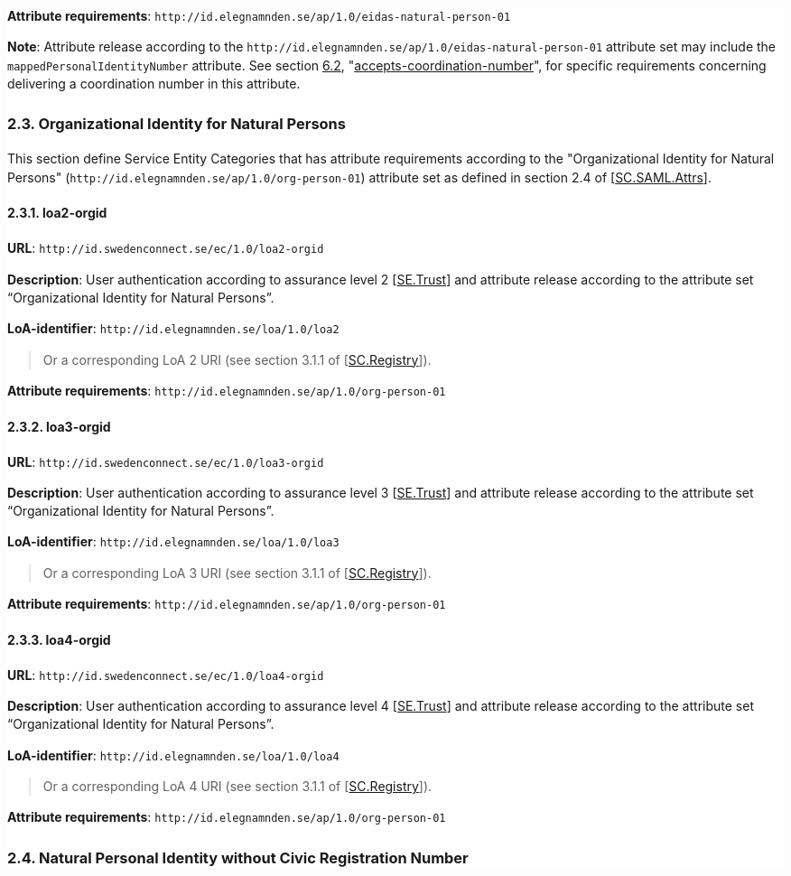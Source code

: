 **Attribute requirements**: `http://id.elegnamnden.se/ap/1.0/eidas-natural-person-01`

**Note**: Attribute release according to the `http://id.elegnamnden.se/ap/1.0/eidas-natural-person-01` attribute set may include the `mappedPersonalIdentityNumber` attribute. See section [6.2](#accepts-coordination-number), "[accepts-coordination-number](#accepts-coordination-number)", for specific requirements concerning delivering a coordination number in this attribute.

<a name="organizational-identity-for-natural-persons"></a>
### 2.3. Organizational Identity for Natural Persons

This section define Service Entity Categories that has attribute requirements 
according to the "Organizational Identity for Natural Persons" 
(`http://id.elegnamnden.se/ap/1.0/org-person-01`) attribute set as defined in section 2.4 
of \[[SC.SAML.Attrs](#sc-saml-attrs)\].

<a name="loa2-orgid"></a>
#### 2.3.1. loa2-orgid

**URL**: `http://id.swedenconnect.se/ec/1.0/loa2-orgid`

**Description**: User authentication according to assurance level 2 \[[SE.Trust](#se-trust)\] and attribute release according to the attribute set “Organizational Identity for Natural Persons”.

**LoA-identifier**: `http://id.elegnamnden.se/loa/1.0/loa2`
> Or a corresponding LoA 2 URI (see section 3.1.1 of \[[SC.Registry](#sc-registry)\]).

**Attribute requirements**: `http://id.elegnamnden.se/ap/1.0/org-person-01`

<a name="loa3-orgid"></a>
#### 2.3.2. loa3-orgid

**URL**: `http://id.swedenconnect.se/ec/1.0/loa3-orgid`

**Description**: User authentication according to assurance level 3 \[[SE.Trust](#se-trust)\] and attribute release according to the attribute set “Organizational Identity for Natural Persons”.

**LoA-identifier**: `http://id.elegnamnden.se/loa/1.0/loa3`
> Or a corresponding LoA 3 URI (see section 3.1.1 of \[[SC.Registry](#sc-registry)\]).

**Attribute requirements**: `http://id.elegnamnden.se/ap/1.0/org-person-01`

<a name="loa4-orgid"></a>
#### 2.3.3. loa4-orgid

**URL**: `http://id.swedenconnect.se/ec/1.0/loa4-orgid`

**Description**: User authentication according to assurance level 4 \[[SE.Trust](#se-trust)\] and attribute release according to the attribute set “Organizational Identity for Natural Persons”.

**LoA-identifier**: `http://id.elegnamnden.se/loa/1.0/loa4`
> Or a corresponding LoA 4 URI (see section 3.1.1 of \[[SC.Registry](#sc-registry)\]).

**Attribute requirements**: `http://id.elegnamnden.se/ap/1.0/org-person-01`

<a name="natural-personal-identity-without-civic-registration-number"></a>
### 2.4. Natural Personal Identity without Civic Registration Number
